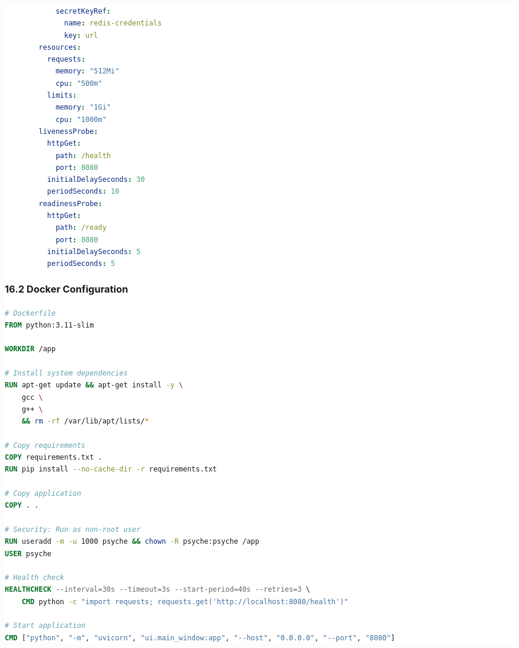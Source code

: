 ```yaml
            secretKeyRef:
              name: redis-credentials
              key: url
        resources:
          requests:
            memory: "512Mi"
            cpu: "500m"
          limits:
            memory: "1Gi"
            cpu: "1000m"
        livenessProbe:
          httpGet:
            path: /health
            port: 8080
          initialDelaySeconds: 30
          periodSeconds: 10
        readinessProbe:
          httpGet:
            path: /ready
            port: 8080
          initialDelaySeconds: 5
          periodSeconds: 5
```

### 16.2 Docker Configuration
```dockerfile
# Dockerfile
FROM python:3.11-slim

WORKDIR /app

# Install system dependencies
RUN apt-get update && apt-get install -y \
    gcc \
    g++ \
    && rm -rf /var/lib/apt/lists/*

# Copy requirements
COPY requirements.txt .
RUN pip install --no-cache-dir -r requirements.txt

# Copy application
COPY . .

# Security: Run as non-root user
RUN useradd -m -u 1000 psyche && chown -R psyche:psyche /app
USER psyche

# Health check
HEALTHCHECK --interval=30s --timeout=3s --start-period=40s --retries=3 \
    CMD python -c "import requests; requests.get('http://localhost:8080/health')"

# Start application
CMD ["python", "-m", "uvicorn", "ui.main_window:app", "--host", "0.0.0.0", "--port", "8080"]
```
